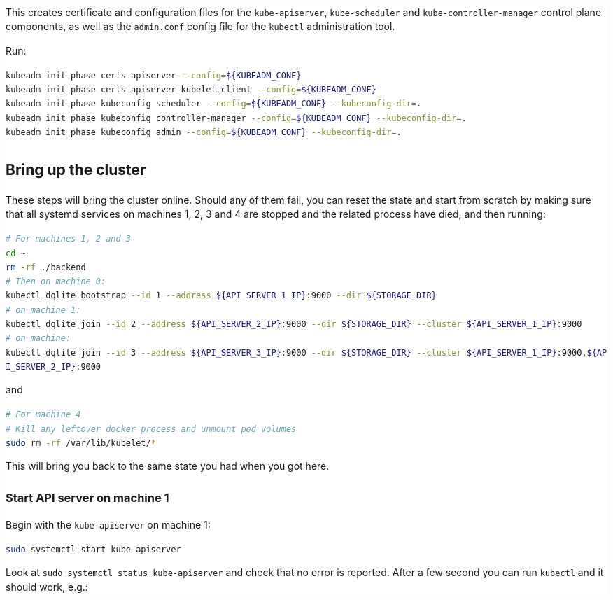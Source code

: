 This creates certificate and configuration files for the ```kube-apiserver```,
```kube-scheduler``` and ```kube-controller-manager``` control plane components, as well
as the ```admin.conf``` config file for the ```kubectl``` administration tool.

Run:

```bash
kubeadm init phase certs apiserver --config=${KUBEADM_CONF}
kubeadm init phase certs apiserver-kubelet-client --config=${KUBEADM_CONF}
kubeadm init phase kubeconfig scheduler --config=${KUBEADM_CONF} --kubeconfig-dir=.
kubeadm init phase kubeconfig controller-manager --config=${KUBEADM_CONF} --kubeconfig-dir=.
kubeadm init phase kubeconfig admin --config=${KUBEADM_CONF} --kubeconfig-dir=.
```

## Bring up the cluster

These steps will bring the cluster online. Should any of them fail, you can
reset the state and start from scratch by making sure that all systemd services
on machines 1, 2, 3 and 4 are stopped and the related process have died, and
then running:

```bash
# For machines 1, 2 and 3
cd ~
rm -rf ./backend
# Then on machine 0:
kubectl dqlite bootstrap --id 1 --address ${API_SERVER_1_IP}:9000 --dir ${STORAGE_DIR}
# on machine 1:
kubectl dqlite join --id 2 --address ${API_SERVER_2_IP}:9000 --dir ${STORAGE_DIR} --cluster ${API_SERVER_1_IP}:9000
# on machine:
kubectl dqlite join --id 3 --address ${API_SERVER_3_IP}:9000 --dir ${STORAGE_DIR} --cluster ${API_SERVER_1_IP}:9000,${API_SERVER_2_IP}:9000
```

and

```bash
# For machine 4
# Kill any leftover docker process and unmount pod volumes
sudo rm -rf /var/lib/kubelet/*
```

This will bring you back to the same state you had when you got here.

### Start API server on machine 1

Begin with the ```kube-apiserver``` on machine 1:

```bash
sudo systemctl start kube-apiserver
```

Look at ```sudo systemctl status kube-apiserver``` and check that no error is
reported. After a few second you can run ```kubectl``` and it should work, e.g.:
